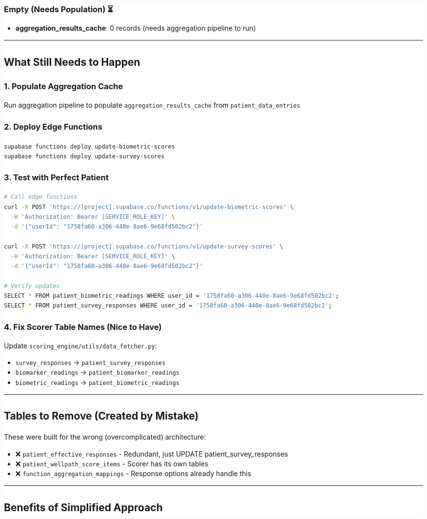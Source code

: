 ### Empty (Needs Population) ⏳
- **aggregation_results_cache**: 0 records (needs aggregation pipeline to run)

---

## What Still Needs to Happen

### 1. Populate Aggregation Cache
Run aggregation pipeline to populate `aggregation_results_cache` from `patient_data_entries`

### 2. Deploy Edge Functions
```bash
supabase functions deploy update-biometric-scores
supabase functions deploy update-survey-scores
```

### 3. Test with Perfect Patient
```bash
# Call edge functions
curl -X POST 'https://[project].supabase.co/functions/v1/update-biometric-scores' \
  -H 'Authorization: Bearer [SERVICE_ROLE_KEY]' \
  -d '{"userId": "1758fa60-a306-440e-8ae6-9e68fd502bc2"}'

curl -X POST 'https://[project].supabase.co/functions/v1/update-survey-scores' \
  -H 'Authorization: Bearer [SERVICE_ROLE_KEY]' \
  -d '{"userId": "1758fa60-a306-440e-8ae6-9e68fd502bc2"}'

# Verify updates
SELECT * FROM patient_biometric_readings WHERE user_id = '1758fa60-a306-440e-8ae6-9e68fd502bc2';
SELECT * FROM patient_survey_responses WHERE user_id = '1758fa60-a306-440e-8ae6-9e68fd502bc2';
```

### 4. Fix Scorer Table Names (Nice to Have)
Update `scoring_engine/utils/data_fetcher.py`:
- `survey_responses` → `patient_survey_responses`
- `biomarker_readings` → `patient_biomarker_readings`
- `biometric_readings` → `patient_biometric_readings`

---

## Tables to Remove (Created by Mistake)

These were built for the wrong (overcomplicated) architecture:

- ❌ `patient_effective_responses` - Redundant, just UPDATE patient_survey_responses
- ❌ `patient_wellpath_score_items` - Scorer has its own tables
- ❌ `function_aggregation_mappings` - Response options already handle this

---

## Benefits of Simplified Approach
